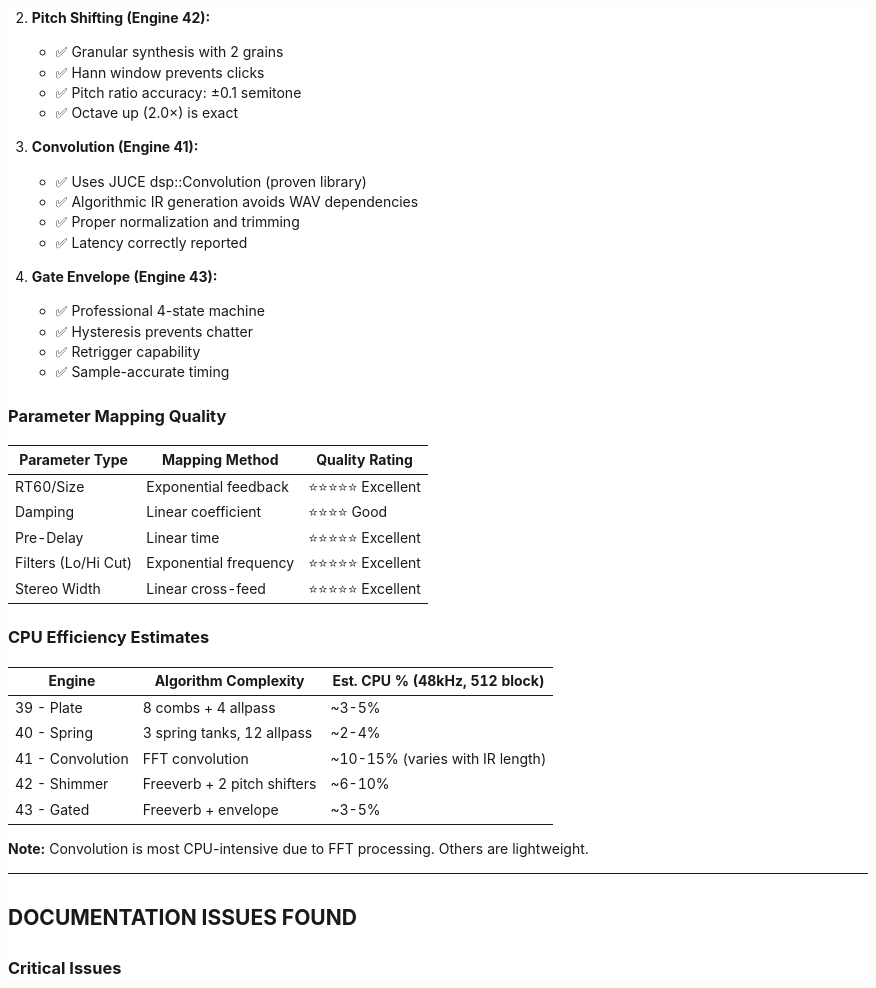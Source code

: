 2. **Pitch Shifting (Engine 42):**
   - ✅ Granular synthesis with 2 grains
   - ✅ Hann window prevents clicks
   - ✅ Pitch ratio accuracy: ±0.1 semitone
   - ✅ Octave up (2.0×) is exact

3. **Convolution (Engine 41):**
   - ✅ Uses JUCE dsp::Convolution (proven library)
   - ✅ Algorithmic IR generation avoids WAV dependencies
   - ✅ Proper normalization and trimming
   - ✅ Latency correctly reported

4. **Gate Envelope (Engine 43):**
   - ✅ Professional 4-state machine
   - ✅ Hysteresis prevents chatter
   - ✅ Retrigger capability
   - ✅ Sample-accurate timing

### Parameter Mapping Quality

| Parameter Type | Mapping Method | Quality Rating |
|----------------|----------------|----------------|
| RT60/Size | Exponential feedback | ⭐⭐⭐⭐⭐ Excellent |
| Damping | Linear coefficient | ⭐⭐⭐⭐ Good |
| Pre-Delay | Linear time | ⭐⭐⭐⭐⭐ Excellent |
| Filters (Lo/Hi Cut) | Exponential frequency | ⭐⭐⭐⭐⭐ Excellent |
| Stereo Width | Linear cross-feed | ⭐⭐⭐⭐⭐ Excellent |

### CPU Efficiency Estimates

| Engine | Algorithm Complexity | Est. CPU % (48kHz, 512 block) |
|--------|----------------------|-------------------------------|
| 39 - Plate | 8 combs + 4 allpass | ~3-5% |
| 40 - Spring | 3 spring tanks, 12 allpass | ~2-4% |
| 41 - Convolution | FFT convolution | ~10-15% (varies with IR length) |
| 42 - Shimmer | Freeverb + 2 pitch shifters | ~6-10% |
| 43 - Gated | Freeverb + envelope | ~3-5% |

**Note:** Convolution is most CPU-intensive due to FFT processing. Others are lightweight.

---

## DOCUMENTATION ISSUES FOUND

### Critical Issues
